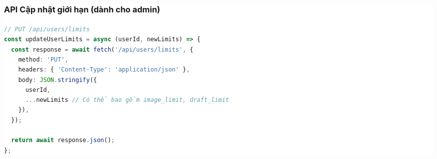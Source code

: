 
### API Cập nhật giới hạn (dành cho admin)

```typescript
// PUT /api/users/limits
const updateUserLimits = async (userId, newLimits) => {
  const response = await fetch('/api/users/limits', {
    method: 'PUT',
    headers: { 'Content-Type': 'application/json' },
    body: JSON.stringify({
      userId,
      ...newLimits // Có thể bao gồm image_limit, draft_limit
    }),
  });
  
  return await response.json();
};
```

